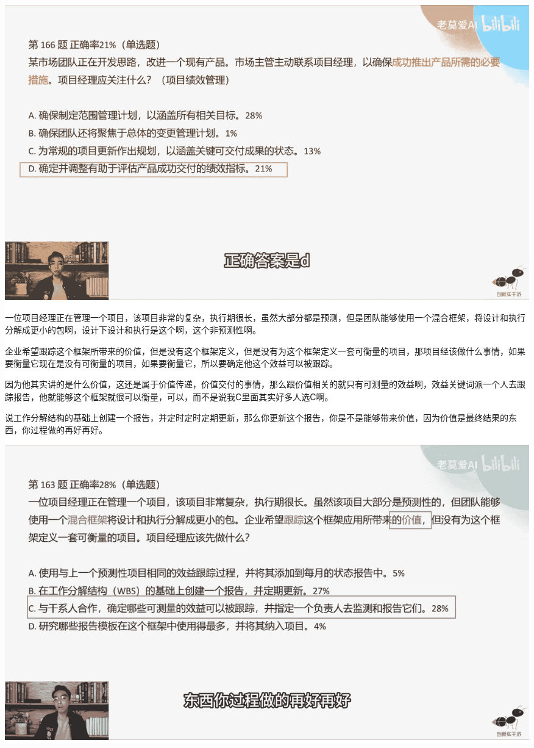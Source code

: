 ![](img/6cbbe5b2e74ed9d58febd399fac259c9_25.png)

一位项目经理正在管理一个项目，该项目非常的复杂，执行期很长，虽然大部分都是预测，但是团队能够使用一个混合框架，将设计和执行分解成更小的包啊，设计下设计和执行是这个啊，这个非预测性啊。

企业希望跟踪这个框架所带来的价值，但是没有这个框架定义，但是没有为这个框架定义一套可衡量的项目，那项目经该做什么事情，如果要衡量它现在是没有可衡量的项目，如果要衡量它，所以要确定他这个效益可以被跟踪。

因为他其实讲的是什么价值，这还是属于价值传递，价值交付的事情，那么跟价值相关的就只有可测量的效益啊，效益关键词派一个人去跟踪报告，他就能够这个框架就很可以衡量，可以，而不是说我C里面其实好多人选C啊。

说工作分解结构的基础上创建一个报告，并定时定时定期更新，那么你更新这个报告，你是不是能够带来价值，因为价值是最终结果的东西，你过程做的再好再好。



![](img/6cbbe5b2e74ed9d58febd399fac259c9_27.png)
